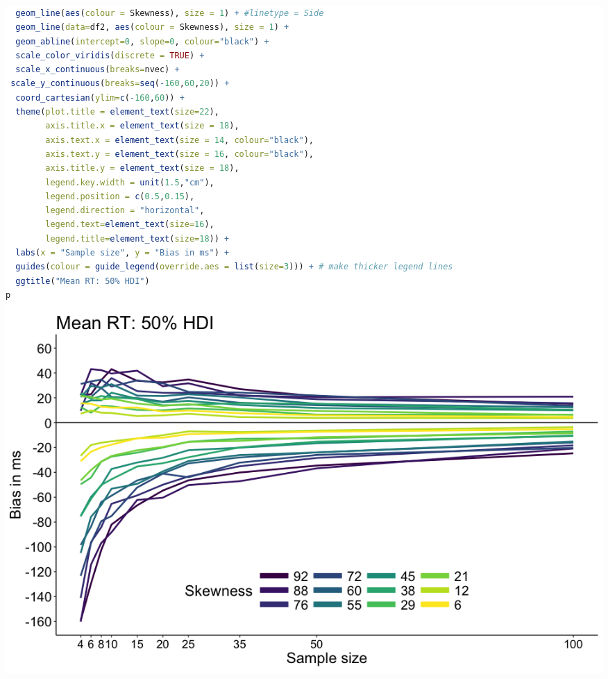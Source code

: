 ``` r
  geom_line(aes(colour = Skewness), size = 1) + #linetype = Side
  geom_line(data=df2, aes(colour = Skewness), size = 1) +
  geom_abline(intercept=0, slope=0, colour="black") +
  scale_color_viridis(discrete = TRUE) +
  scale_x_continuous(breaks=nvec) + 
 scale_y_continuous(breaks=seq(-160,60,20)) +
  coord_cartesian(ylim=c(-160,60)) +
  theme(plot.title = element_text(size=22),
        axis.title.x = element_text(size = 18),
        axis.text.x = element_text(size = 14, colour="black"),
        axis.text.y = element_text(size = 16, colour="black"),
        axis.title.y = element_text(size = 18),
        legend.key.width = unit(1.5,"cm"),
        legend.position = c(0.5,0.15),
        legend.direction = "horizontal",
        legend.text=element_text(size=16),
        legend.title=element_text(size=18)) +
  labs(x = "Sample size", y = "Bias in ms") +
  guides(colour = guide_legend(override.aes = list(size=3))) + # make thicker legend lines
  ggtitle("Mean RT: 50% HDI") 
p
```

![](samp_dist_files/figure-markdown_github/unnamed-chunk-14-1.png)

